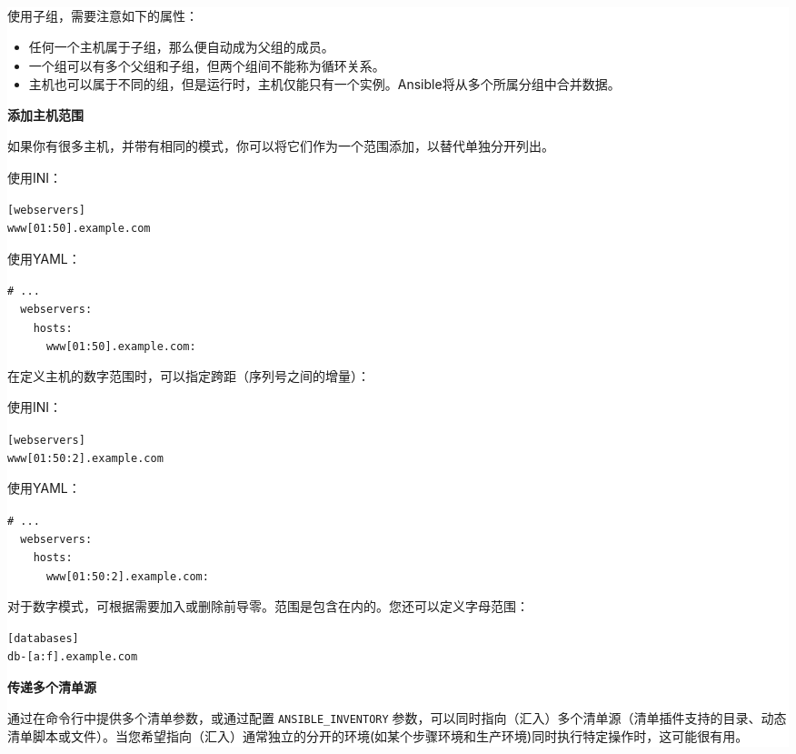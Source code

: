 使用子组，需要注意如下的属性：

- 任何一个主机属于子组，那么便自动成为父组的成员。
- 一个组可以有多个父组和子组，但两个组间不能称为循环关系。
- 主机也可以属于不同的组，但是运行时，主机仅能只有一个实例。Ansible将从多个所属分组中合并数据。



**添加主机范围**

<div><a name="host_range"></a></div>

如果你有很多主机，并带有相同的模式，你可以将它们作为一个范围添加，以替代单独分开列出。

使用INI：

```
[webservers]
www[01:50].example.com
```

使用YAML：

```
# ...
  webservers:
    hosts:
      www[01:50].example.com:
```

在定义主机的数字范围时，可以指定跨距（序列号之间的增量）：

使用INI：

```
[webservers]
www[01:50:2].example.com
```

使用YAML：

```
# ...
  webservers:
    hosts:
      www[01:50:2].example.com:
```

对于数字模式，可根据需要加入或删除前导零。范围是包含在内的。您还可以定义字母范围：

```
[databases]
db-[a:f].example.com
```



**传递多个清单源**

<div><a name="pass_mul_source"></a></div>

通过在命令行中提供多个清单参数，或通过配置 `ANSIBLE_INVENTORY` 参数，可以同时指向（汇入）多个清单源（清单插件支持的目录、动态清单脚本或文件）。当您希望指向（汇入）通常独立的分开的环境(如某个步骤环境和生产环境)同时执行特定操作时，这可能很有用。
